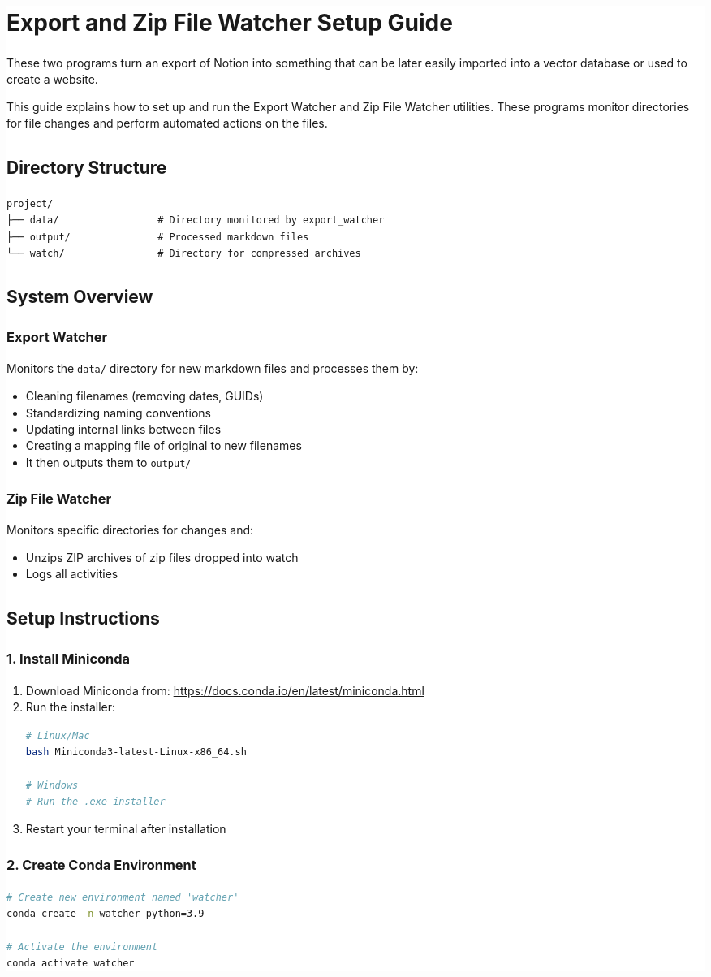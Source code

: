 # Export and Zip File Watcher Setup Guide

These two programs turn an export of Notion into something that can be later easily imported into a vector database or used to create a website. 

This guide explains how to set up and run the Export Watcher and Zip File Watcher utilities. These programs monitor directories for file changes and perform automated actions on the files.

## Directory Structure

```
project/
├── data/                 # Directory monitored by export_watcher
├── output/               # Processed markdown files
└── watch/                # Directory for compressed archives
```

## System Overview

### Export Watcher
Monitors the `data/` directory for new markdown files and processes them by:
- Cleaning filenames (removing dates, GUIDs)
- Standardizing naming conventions
- Updating internal links between files
- Creating a mapping file of original to new filenames
- It then outputs them to `output/`

### Zip File Watcher
Monitors specific directories for changes and:
- Unzips ZIP archives of zip files dropped into watch
- Logs all activities

## Setup Instructions

### 1. Install Miniconda
1. Download Miniconda from: https://docs.conda.io/en/latest/miniconda.html
2. Run the installer:
   ```bash
   # Linux/Mac
   bash Miniconda3-latest-Linux-x86_64.sh
   
   # Windows
   # Run the .exe installer
   ```
3. Restart your terminal after installation

### 2. Create Conda Environment
```bash
# Create new environment named 'watcher'
conda create -n watcher python=3.9

# Activate the environment
conda activate watcher
```
